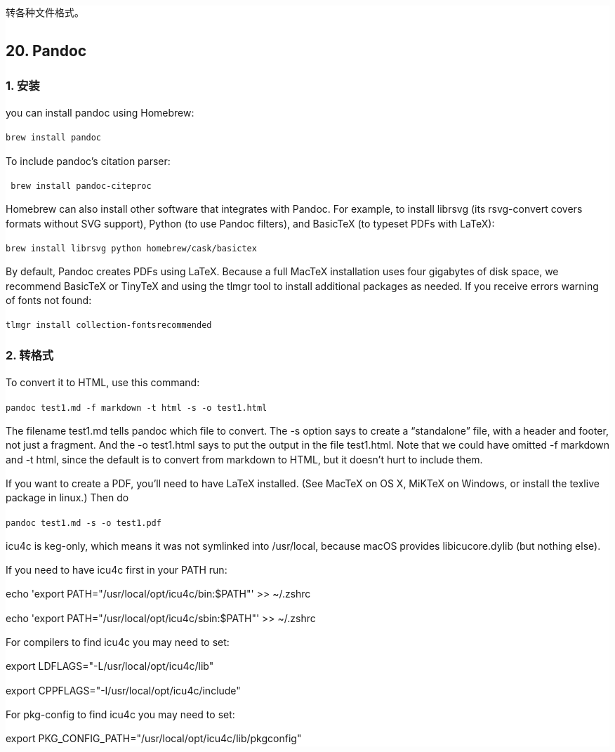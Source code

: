转各种文件格式。

## 20. Pandoc

### 1. 安装

you can install pandoc using Homebrew:

	brew install pandoc

To include pandoc’s citation parser:

	 brew install pandoc-citeproc

Homebrew can also install other software that integrates with Pandoc. For example, to install librsvg (its rsvg-convert covers formats without SVG support), Python (to use Pandoc filters), and BasicTeX (to typeset PDFs with LaTeX):

	brew install librsvg python homebrew/cask/basictex
 
By default, Pandoc creates PDFs using LaTeX. Because a full MacTeX installation uses four gigabytes of disk space, we recommend BasicTeX or TinyTeX and using the tlmgr tool to install additional packages as needed. If you receive errors warning of fonts not found:

	tlmgr install collection-fontsrecommended

### 2. 转格式

To convert it to HTML, use this command:

	pandoc test1.md -f markdown -t html -s -o test1.html

The filename test1.md tells pandoc which file to convert. The -s option says to create a “standalone” file, with a header and footer, not just a fragment. And the -o test1.html says to put the output in the file test1.html. Note that we could have omitted -f markdown and -t html, since the default is to convert from markdown to HTML, but it doesn’t hurt to include them.

If you want to create a PDF, you’ll need to have LaTeX installed. (See MacTeX on OS X, MiKTeX on Windows, or install the texlive package in linux.) Then do

	pandoc test1.md -s -o test1.pdf

icu4c is keg-only, which means it was not symlinked into /usr/local,
because macOS provides libicucore.dylib (but nothing else).

If you need to have icu4c first in your PATH run:

echo 'export PATH="/usr/local/opt/icu4c/bin:$PATH"' >> ~/.zshrc

echo 'export PATH="/usr/local/opt/icu4c/sbin:$PATH"' >> ~/.zshrc

For compilers to find icu4c you may need to set:

export LDFLAGS="-L/usr/local/opt/icu4c/lib"

export CPPFLAGS="-I/usr/local/opt/icu4c/include"

For pkg-config to find icu4c you may need to set:

export PKG_CONFIG_PATH="/usr/local/opt/icu4c/lib/pkgconfig"

